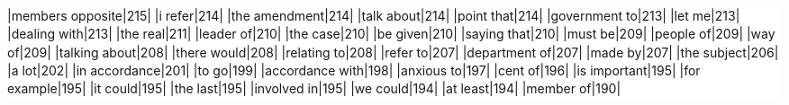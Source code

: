 |members opposite|215|
|i refer|214|
|the amendment|214|
|talk about|214|
|point that|214|
|government to|213|
|let me|213|
|dealing with|213|
|the real|211|
|leader of|210|
|the case|210|
|be given|210|
|saying that|210|
|must be|209|
|people of|209|
|way of|209|
|talking about|208|
|there would|208|
|relating to|208|
|refer to|207|
|department of|207|
|made by|207|
|the subject|206|
|a lot|202|
|in accordance|201|
|to go|199|
|accordance with|198|
|anxious to|197|
|cent of|196|
|is important|195|
|for example|195|
|it could|195|
|the last|195|
|involved in|195|
|we could|194|
|at least|194|
|member of|190|